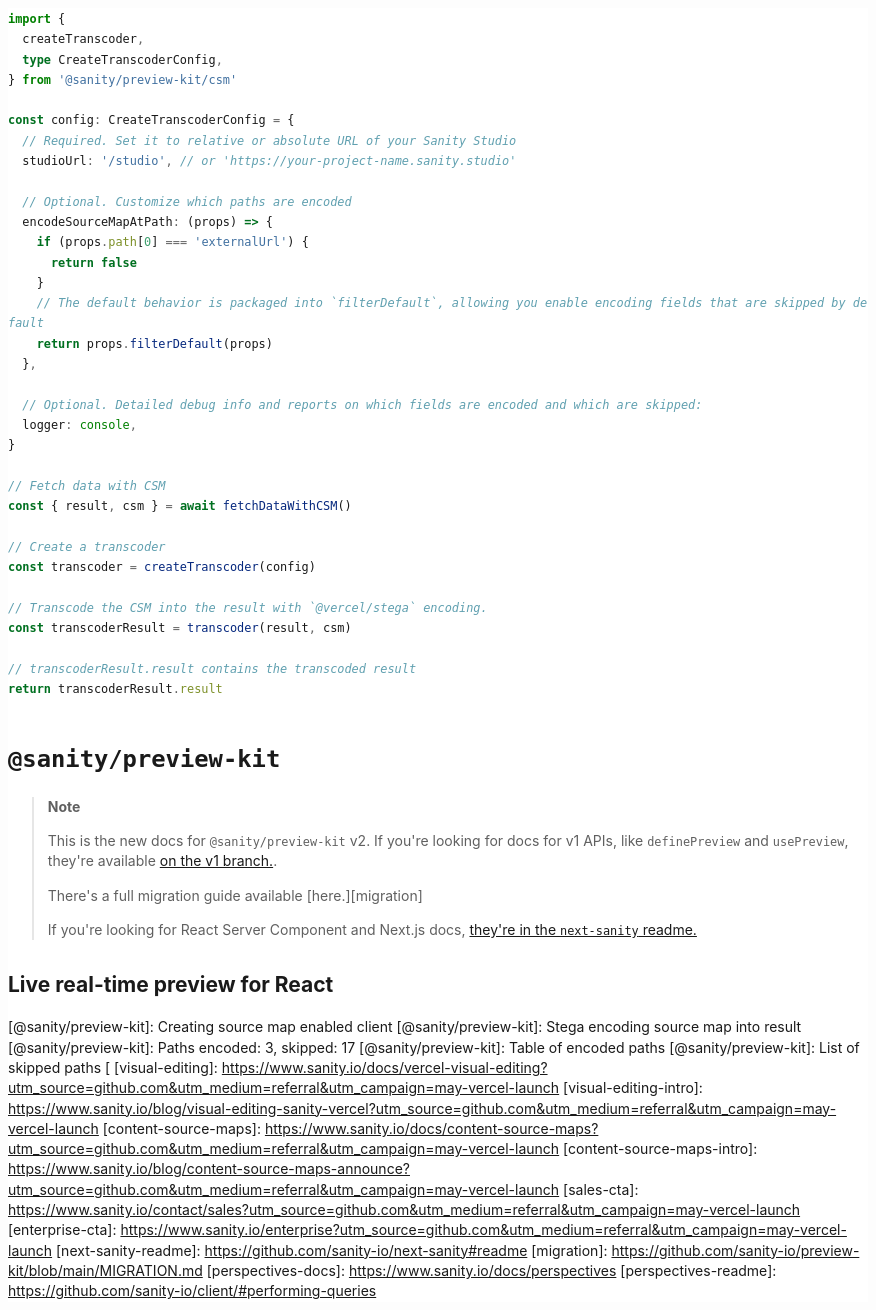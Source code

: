 ```ts
import {
  createTranscoder,
  type CreateTranscoderConfig,
} from '@sanity/preview-kit/csm'

const config: CreateTranscoderConfig = {
  // Required. Set it to relative or absolute URL of your Sanity Studio
  studioUrl: '/studio', // or 'https://your-project-name.sanity.studio'

  // Optional. Customize which paths are encoded
  encodeSourceMapAtPath: (props) => {
    if (props.path[0] === 'externalUrl') {
      return false
    }
    // The default behavior is packaged into `filterDefault`, allowing you enable encoding fields that are skipped by default
    return props.filterDefault(props)
  },

  // Optional. Detailed debug info and reports on which fields are encoded and which are skipped:
  logger: console,
}

// Fetch data with CSM
const { result, csm } = await fetchDataWithCSM()

// Create a transcoder
const transcoder = createTranscoder(config)

// Transcode the CSM into the result with `@vercel/stega` encoding.
const transcoderResult = transcoder(result, csm)

// transcoderResult.result contains the transcoded result
return transcoderResult.result
```

# `@sanity/preview-kit`

> **Note**
>
> This is the new docs for `@sanity/preview-kit` v2. If you're looking for docs for v1 APIs, like `definePreview` and `usePreview`, they're available [on the v1 branch.](https://github.com/sanity-io/preview-kit/tree/v1#readme).
>
> There's a full migration guide available [here.][migration]
>
> If you're looking for React Server Component and Next.js docs, [they're in the `next-sanity` readme.](https://github.com/sanity-io/next-sanity#readme)

## Live real-time preview for React


[@sanity/preview-kit]: Creating source map enabled client
[@sanity/preview-kit]: Stega encoding source map into result
  [@sanity/preview-kit]: Paths encoded: 3, skipped: 17
  [@sanity/preview-kit]: Table of encoded paths
  [@sanity/preview-kit]: List of skipped paths [
[visual-editing]: https://www.sanity.io/docs/vercel-visual-editing?utm_source=github.com&utm_medium=referral&utm_campaign=may-vercel-launch
[visual-editing-intro]: https://www.sanity.io/blog/visual-editing-sanity-vercel?utm_source=github.com&utm_medium=referral&utm_campaign=may-vercel-launch
[content-source-maps]: https://www.sanity.io/docs/content-source-maps?utm_source=github.com&utm_medium=referral&utm_campaign=may-vercel-launch
[content-source-maps-intro]: https://www.sanity.io/blog/content-source-maps-announce?utm_source=github.com&utm_medium=referral&utm_campaign=may-vercel-launch
[sales-cta]: https://www.sanity.io/contact/sales?utm_source=github.com&utm_medium=referral&utm_campaign=may-vercel-launch
[enterprise-cta]: https://www.sanity.io/enterprise?utm_source=github.com&utm_medium=referral&utm_campaign=may-vercel-launch
[next-sanity-readme]: https://github.com/sanity-io/next-sanity#readme
[migration]: https://github.com/sanity-io/preview-kit/blob/main/MIGRATION.md
[perspectives-docs]: https://www.sanity.io/docs/perspectives
[perspectives-readme]: https://github.com/sanity-io/client/#performing-queries